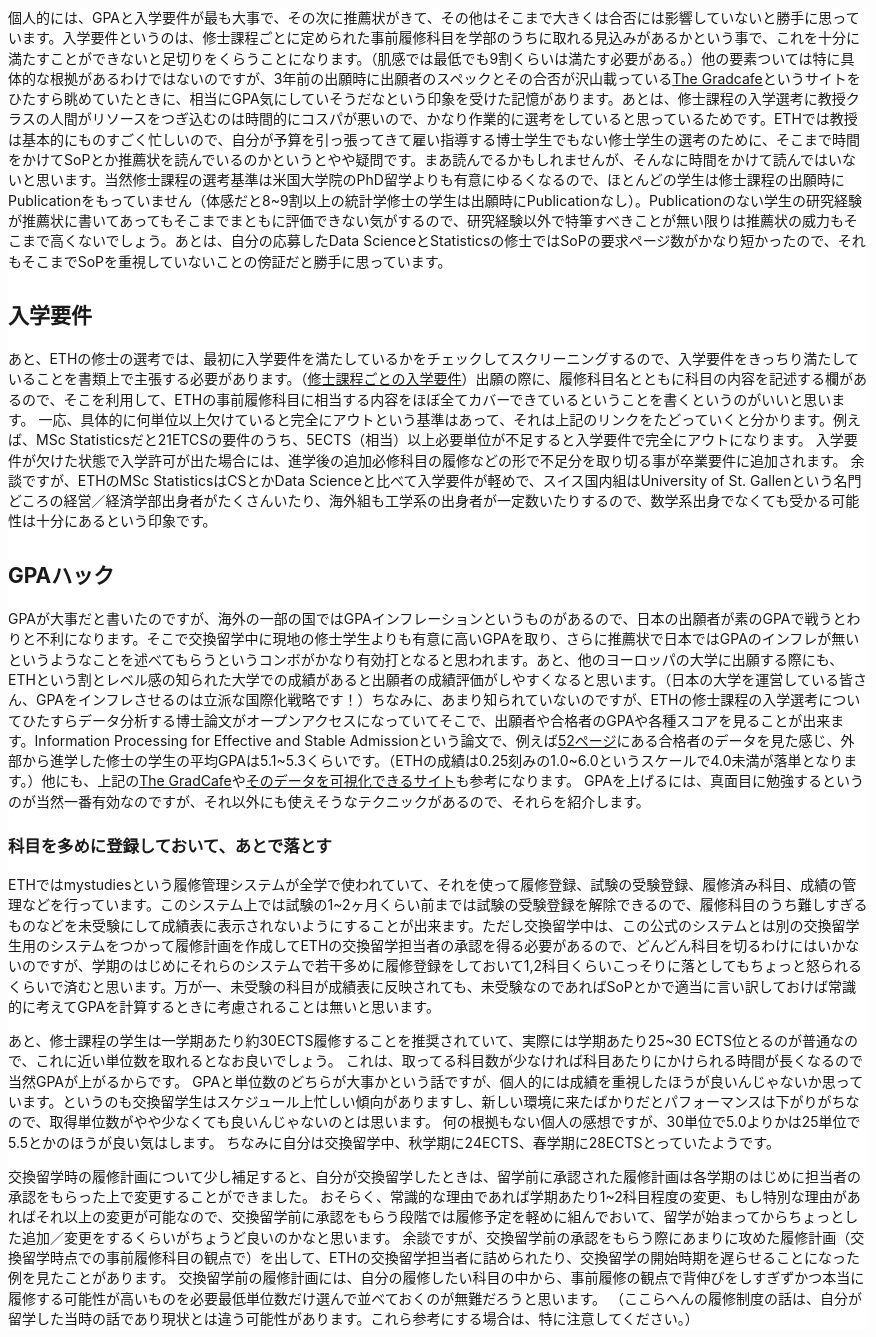個人的には、GPAと入学要件が最も大事で、その次に推薦状がきて、その他はそこまで大きくは合否には影響していないと勝手に思っています。入学要件というのは、修士課程ごとに定められた事前履修科目を学部のうちに取れる見込みがあるかという事で、これを十分に満たすことができないと足切りをくらうことになります。（肌感では最低でも9割くらいは満たす必要がある。）他の要素ついては特に具体的な根拠があるわけではないのですが、3年前の出願時に出願者のスペックとその合否が沢山載っている[The Gradcafe](https://www.thegradcafe.com/)というサイトをひたすら眺めていたときに、相当にGPA気にしていそうだなという印象を受けた記憶があります。あとは、修士課程の入学選考に教授クラスの人間がリソースをつぎ込むのは時間的にコスパが悪いので、かなり作業的に選考をしていると思っているためです。ETHでは教授は基本的にものすごく忙しいので、自分が予算を引っ張ってきて雇い指導する博士学生でもない修士学生の選考のために、そこまで時間をかけてSoPとか推薦状を読んでいるのかというとやや疑問です。まあ読んでるかもしれませんが、そんなに時間をかけて読んではいないと思います。当然修士課程の選考基準は米国大学院のPhD留学よりも有意にゆるくなるので、ほとんどの学生は修士課程の出願時にPublicationをもっていません（体感だと8\~9割以上の統計学修士の学生は出願時にPublicationなし）。Publicationのない学生の研究経験が推薦状に書いてあってもそこまでまともに評価できない気がするので、研究経験以外で特筆すべきことが無い限りは推薦状の威力もそこまで高くないでしょう。あとは、自分の応募したData ScienceとStatisticsの修士ではSoPの要求ページ数がかなり短かったので、それもそこまでSoPを重視していないことの傍証だと勝手に思っています。

## 入学要件

あと、ETHの修士の選考では、最初に入学要件を満たしているかをチェックしてスクリーニングするので、入学要件をきっちり満たしていることを書類上で主張する必要があります。（[修士課程ごとの入学要件](https://ethz.ch/en/studies/registration-application/master/application/admission-prerequisites.html)）出願の際に、履修科目名とともに科目の内容を記述する欄があるので、そこを利用して、ETHの事前履修科目に相当する内容をほぼ全てカバーできているということを書くというのがいいと思います。
一応、具体的に何単位以上欠けていると完全にアウトという基準はあって、それは上記のリンクをたどっていくと分かります。例えば、MSc Statisticsだと21ETCSの要件のうち、5ECTS（相当）以上必要単位が不足すると入学要件で完全にアウトになります。
入学要件が欠けた状態で入学許可が出た場合には、進学後の追加必修科目の履修などの形で不足分を取り切る事が卒業要件に追加されます。
余談ですが、ETHのMSc StatisticsはCSとかData Scienceと比べて入学要件が軽めで、スイス国内組はUniversity of St. Gallenという名門どころの経営／経済学部出身者がたくさんいたり、海外組も工学系の出身者が一定数いたりするので、数学系出身でなくても受かる可能性は十分にあるという印象です。


## GPAハック

GPAが大事だと書いたのですが、海外の一部の国ではGPAインフレーションというものがあるので、日本の出願者が素のGPAで戦うとわりと不利になります。そこで交換留学中に現地の修士学生よりも有意に高いGPAを取り、さらに推薦状で日本ではGPAのインフレが無いというようなことを述べてもらうというコンボがかなり有効打となると思われます。あと、他のヨーロッパの大学に出願する際にも、ETHという割とレベル感の知られた大学での成績があると出願者の成績評価がしやすくなると思います。（日本の大学を運営している皆さん、GPAをインフレさせるのは立派な国際化戦略です！）ちなみに、あまり知られていないのですが、ETHの修士課程の入学選考についてひたすらデータ分析する博士論文がオープンアクセスになっていてそこで、出願者や合格者のGPAや各種スコアを見ることが出来ます。Information Processing for Effective and Stable Admissionという論文で、例えば[52ページ](https://www.research-collection.ethz.ch/bitstream/handle/20.500.11850/117220/eth-49186-02.pdf#page=68)にある合格者のデータを見た感じ、外部から進学した修士の学生の平均GPAは5.1\~5.3くらいです。（ETHの成績は0.25刻みの1.0\~6.0というスケールで4.0未満が落単となります。）他にも、上記の[The GradCafe](https://www.thegradcafe.com/)や[そのデータを可視化できるサイト](https://gradstats.jjdv.xyz/)も参考になります。
GPAを上げるには、真面目に勉強するというのが当然一番有効なのですが、それ以外にも使えそうなテクニックがあるので、それらを紹介します。

### 科目を多めに登録しておいて、あとで落とす

ETHではmystudiesという履修管理システムが全学で使われていて、それを使って履修登録、試験の受験登録、履修済み科目、成績の管理などを行っています。このシステム上では試験の1\~2ヶ月くらい前までは試験の受験登録を解除できるので、履修科目のうち難しすぎるものなどを未受験にして成績表に表示されないようにすることが出来ます。ただし交換留学中は、この公式のシステムとは別の交換留学生用のシステムをつかって履修計画を作成してETHの交換留学担当者の承認を得る必要があるので、どんどん科目を切るわけにはいかないのですが、学期のはじめにそれらのシステムで若干多めに履修登録をしておいて1,2科目くらいこっそりに落としてもちょっと怒られるくらいで済むと思います。万が一、未受験の科目が成績表に反映されても、未受験なのであればSoPとかで適当に言い訳しておけば常識的に考えてGPAを計算するときに考慮されることは無いと思います。

あと、修士課程の学生は一学期あたり約30ECTS履修することを推奨されていて、実際には学期あたり25\~30 ECTS位とるのが普通なので、これに近い単位数を取れるとなお良いでしょう。
これは、取ってる科目数が少なければ科目あたりにかけられる時間が長くなるので当然GPAが上がるからです。
GPAと単位数のどちらが大事かという話ですが、個人的には成績を重視したほうが良いんじゃないか思っています。というのも交換留学生はスケジュール上忙しい傾向がありますし、新しい環境に来たばかりだとパフォーマンスは下がりがちなので、取得単位数がやや少なくても良いんじゃないのとは思います。
何の根拠もない個人の感想ですが、30単位で5.0よりかは25単位で5.5とかのほうが良い気はします。
ちなみに自分は交換留学中、秋学期に24ECTS、春学期に28ECTSとっていたようです。

交換留学時の履修計画について少し補足すると、自分が交換留学したときは、留学前に承認された履修計画は各学期のはじめに担当者の承認をもらった上で変更することができました。
おそらく、常識的な理由であれば学期あたり1\~2科目程度の変更、もし特別な理由があればそれ以上の変更が可能なので、交換留学前に承認をもらう段階では履修予定を軽めに組んでおいて、留学が始まってからちょっとした追加／変更をするくらいがちょうど良いのかなと思います。
余談ですが、交換留学前の承認をもらう際にあまりに攻めた履修計画（交換留学時点での事前履修科目の観点で）を出して、ETHの交換留学担当者に詰められたり、交換留学の開始時期を遅らせることになった例を見たことがあります。
交換留学前の履修計画には、自分の履修したい科目の中から、事前履修の観点で背伸びをしすぎずかつ本当に履修する可能性が高いものを必要最低単位数だけ選んで並べておくのが無難だろうと思います。
（ここらへんの履修制度の話は、自分が留学した当時の話であり現状とは違う可能性があります。これら参考にする場合は、特に注意してください。）
